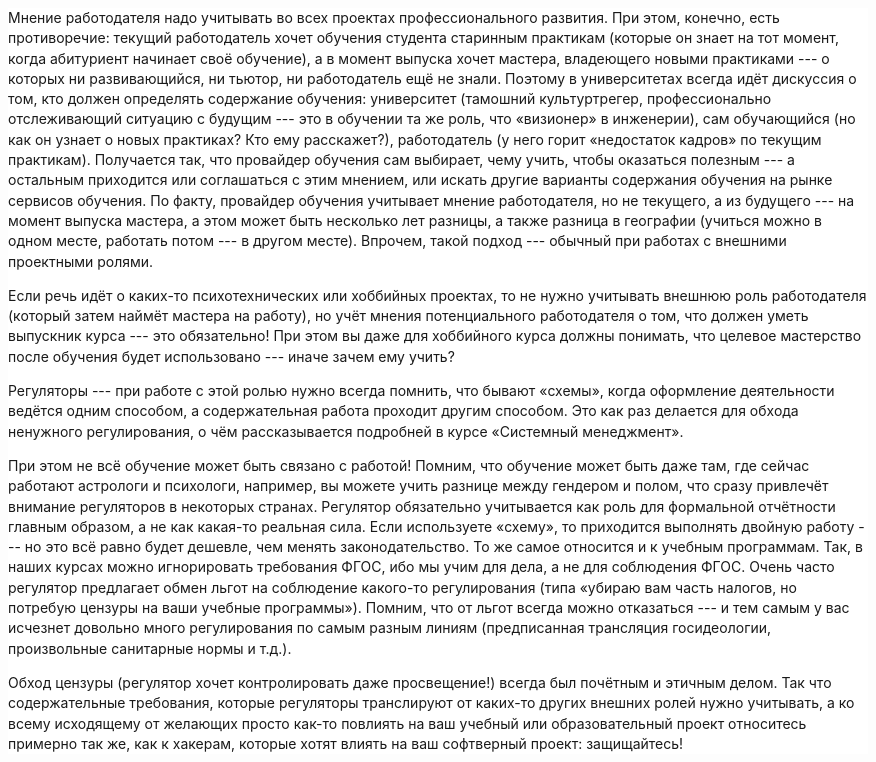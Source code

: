 Мнение работодателя надо учитывать во всех проектах профессионального
развития. При этом, конечно, есть противоречие: текущий работодатель
хочет обучения студента старинным практикам (которые он знает на тот
момент, когда абитуриент начинает своё обучение), а в момент выпуска
хочет мастера, владеющего новыми практиками --- о которых ни
развивающийся, ни тьютор, ни работодатель ещё не знали. Поэтому в
университетах всегда идёт дискуссия о том, кто должен определять
содержание обучения: университет (тамошний культуртрегер,
профессионально отслеживающий ситуацию с будущим --- это в обучении та
же роль, что «визионер» в инженерии), сам обучающийся (но как он узнает
о новых практиках? Кто ему расскажет?), работодатель (у него горит
«недостаток кадров» по текущим практикам). Получается так, что провайдер
обучения сам выбирает, чему учить, чтобы оказаться полезным --- а
остальным приходится или соглашаться с этим мнением, или искать другие
варианты содержания обучения на рынке сервисов обучения. По факту,
провайдер обучения учитывает мнение работодателя, но не текущего, а из
будущего --- на момент выпуска мастера, а этом может быть несколько лет
разницы, а также разница в географии (учиться можно в одном месте,
работать потом --- в другом месте). Впрочем, такой подход --- обычный
при работах с внешними проектными ролями.

Если речь идёт о каких-то психотехнических или хоббийных проектах, то не
нужно учитывать внешнюю роль работодателя (который затем наймёт мастера
на работу), но учёт мнения потенциального работодателя о том, что должен
уметь выпускник курса --- это обязательно! При этом вы даже для
хоббийного курса должны понимать, что целевое мастерство после обучения
будет использовано --- иначе зачем ему учить?

Регуляторы --- при работе с этой ролью нужно всегда помнить, что бывают
«схемы», когда оформление деятельности ведётся одним способом, а
содержательная работа проходит другим способом. Это как раз делается для
обхода ненужного регулирования, о чём рассказывается подробней в курсе
«Системный менеджмент».

При этом не всё обучение может быть связано с работой! Помним, что
обучение может быть даже там, где сейчас работают астрологи и психологи,
например, вы можете учить разнице между гендером и полом, что сразу
привлечёт внимание регуляторов в некоторых странах. Регулятор
обязательно учитывается как роль для формальной отчётности главным
образом, а не как какая-то реальная сила. Если используете «схему», то
приходится выполнять двойную работу --- но это всё равно будет дешевле,
чем менять законодательство. То же самое относится и к учебным
программам. Так, в наших курсах можно игнорировать требования ФГОС, ибо
мы учим для дела, а не для соблюдения ФГОС. Очень часто регулятор
предлагает обмен льгот на соблюдение какого-то регулирования (типа
«убираю вам часть налогов, но потребую цензуры на ваши учебные
программы»). Помним, что от льгот всегда можно отказаться --- и тем
самым у вас исчезнет довольно много регулирования по самым разным линиям
(предписанная трансляция госидеологии, произвольные санитарные нормы и
т.д.).

Обход цензуры (регулятор хочет контролировать даже просвещение!) всегда
был почётным и этичным делом. Так что содержательные требования, которые
регуляторы транслируют от каких-то других внешних ролей нужно учитывать,
а ко всему исходящему от желающих просто как-то повлиять на ваш учебный
или образовательный проект относитесь примерно так же, как к хакерам,
которые хотят влиять на ваш софтверный проект: защищайтесь!
